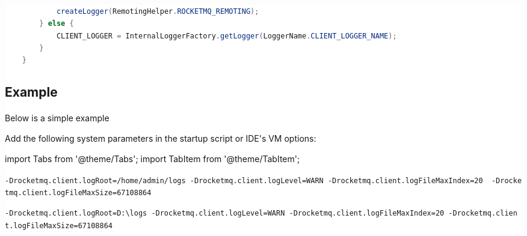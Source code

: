 ```java
            createLogger(RemotingHelper.ROCKETMQ_REMOTING);
        } else {
            CLIENT_LOGGER = InternalLoggerFactory.getLogger(LoggerName.CLIENT_LOGGER_NAME);
        }
    }
```


## Example

Below is a simple example

Add the following system parameters in the startup script or IDE's VM options:

import Tabs from '@theme/Tabs';
import TabItem from '@theme/TabItem';

<Tabs>
<TabItem value="Linux Example" label="Linux Example" default >

```
-Drocketmq.client.logRoot=/home/admin/logs -Drocketmq.client.logLevel=WARN -Drocketmq.client.logFileMaxIndex=20  -Drocketmq.client.logFileMaxSize=67108864
```
</TabItem>
<TabItem value="windows Example" label="windows Example">

```
-Drocketmq.client.logRoot=D:\logs -Drocketmq.client.logLevel=WARN -Drocketmq.client.logFileMaxIndex=20 -Drocketmq.client.logFileMaxSize=67108864
```

</TabItem>

</Tabs>